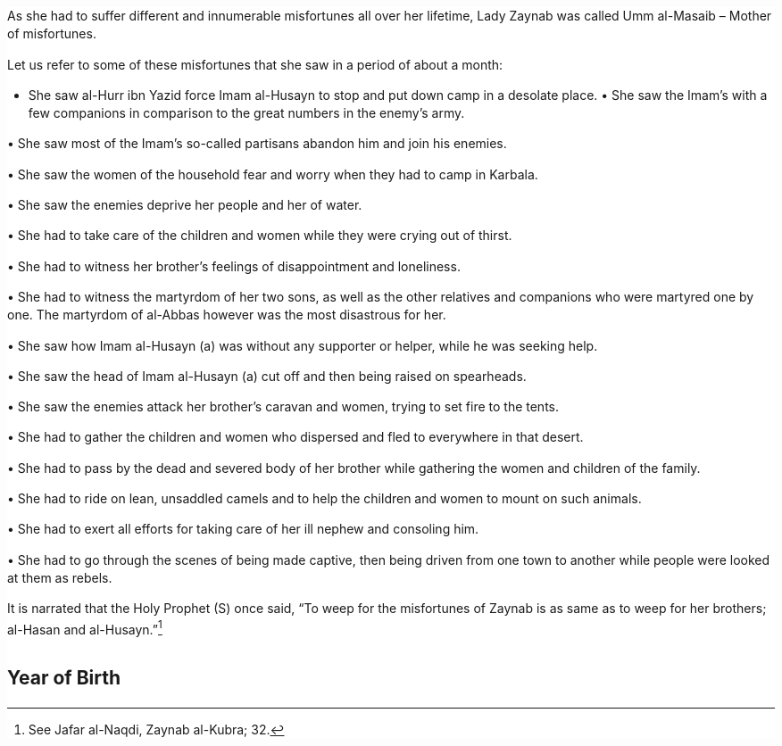 As she had to suffer different and innumerable misfortunes all over her
lifetime, Lady Zaynab was called Umm al-Masaib – Mother of misfortunes.

Let us refer to some of these misfortunes that she saw in a period of
about a month:

- She saw al-Hurr ibn Yazid force Imam al-Husayn to stop and put down
camp in a desolate place.
• She saw the Imam’s with a few companions in comparison to the great
numbers in the enemy’s army.

• She saw most of the Imam’s so-called partisans abandon him and join
his enemies.

• She saw the women of the household fear and worry when they had to
camp in Karbala.

• She saw the enemies deprive her people and her of water.

• She had to take care of the children and women while they were crying
out of thirst.

• She had to witness her brother’s feelings of disappointment and
loneliness.

• She had to witness the martyrdom of her two sons, as well as the other
relatives and companions who were martyred one by one. The martyrdom of
al-Abbas however was the most disastrous for her.

• She saw how Imam al-Husayn (a) was without any supporter or helper,
while he was seeking help.

• She saw the head of Imam al-Husayn (a) cut off and then being raised
on spearheads.

• She saw the enemies attack her brother’s caravan and women, trying to
set fire to the tents.

• She had to gather the children and women who dispersed and fled to
everywhere in that desert.

• She had to pass by the dead and severed body of her brother while
gathering the women and children of the family.

• She had to ride on lean, unsaddled camels and to help the children and
women to mount on such animals.

• She had to exert all efforts for taking care of her ill nephew and
consoling him.

• She had to go through the scenes of being made captive, then being
driven from one town to another while people were looked at them as
rebels.

It is narrated that the Holy Prophet (S) once said, “To weep for the
misfortunes of Zaynab is as same as to weep for her brothers; al-Hasan
and al-Husayn.”[^14]

Year of Birth
-------------


[^1]: Fatimah al-Zahra (a), the Veracious was praised not only by
[^2]: See Yanabi ul-Mawaddah; 196.
[^3]: See Zaynab al-Kubra, 60.
[^4]: See Kanz al-Ummal; 7/110, al-Bukhari’s al-Sahih; Chapter: Kitab
[^5]: Although some historians say that the first female child of Lady
[^6]: Azan is the call to prayer.
[^7]: Iqamah is the prefatory statements of the ritual prayer.
[^8]: See At-Tiraz al-Mudhahhab, 38
[^9]: See Batalatu Karbala; 21.
[^10]: In Arabic, the word ‘Zaynab’ is a name of a handsome, fragrant
[^11]: See Zaynab al-Kubra, 16-7.
[^12]: See Zaynab al-Kubra, 17.
[^13]: Excerpted from the Oxford Talking Dictionary, copyright © 1998
[^14]: See Jafar al-Naqdi, Zaynab al-Kubra; 32.
[^15]: Hijrah is the migration of Prophet Muhammad (a) and his family
[^16]: Shaykh Jafar al-Nadir, in his Zaynab al-Kubra, p.18, refutes the
[^17]: Umamah is the daughter of Zaynab stepdaughter of Prophet Muhammad
[^18]: See at-Tabarani’s al-Mujam al-Kabir as related to Yahya al-Mazini
[^19]: Hadith is the body of traditions concerning the sayings and
[^20]: see Zaynab al-Kubra; 53.
[^21]: This means that one who believes honestly in the oneness of
[^22]: See Rayahin al-Shariah, vol. 3 p.54, and Hajj Abd-ul-Hadi
[^23]: See Sayyid Muhsin al-Amin al-Amili, Ayan al-Shiah; vol. 7, p.
[^24]: See Baqir Sharif al-Qarashi’s al-Sayyidah Zaynab.
[^25]: Abdullah ibn Abbas is regarded as a grand authority of the
[^26]: Abdullah ibn Abbas used to say ‘our Aqilah’ because he belonged
[^27]: See al-Tabirsi’s al-Ihtijaj, p. 166.
[^28]: See Musa Muhammad Ali, al-Sayyidah Zaynab, 69.
[^29]: This hadith is recorded by al-Bukhari in his al-Sahih.
[^30]: See Ibn Hajar al-Asqalani, al-Istiab fi Marifat al-Ashab; vol. 1,
[^31]: See Ibn Hajar al-Asqalani, Usd al-Ghabah fi Marifat al-Sahabah;
[^32]: See Ibn Hajar al-Asqalani, Usd al-Ghabah fi Marifat al-Sahabah;
[^33]: See Ibn Hajar al-Asqalani, Usd al-Ghabah fi Marifat al-Sahabah;
[^34]: See Muhammad ibn Jarir al-Tabari Tarikh al-Umam wa al-Muluk;
[^35]: See Shaykh al-Mufid, al-Irshad, p. 268.
[^36]: See Zaynab Aqilatu Bani Hashim; 27